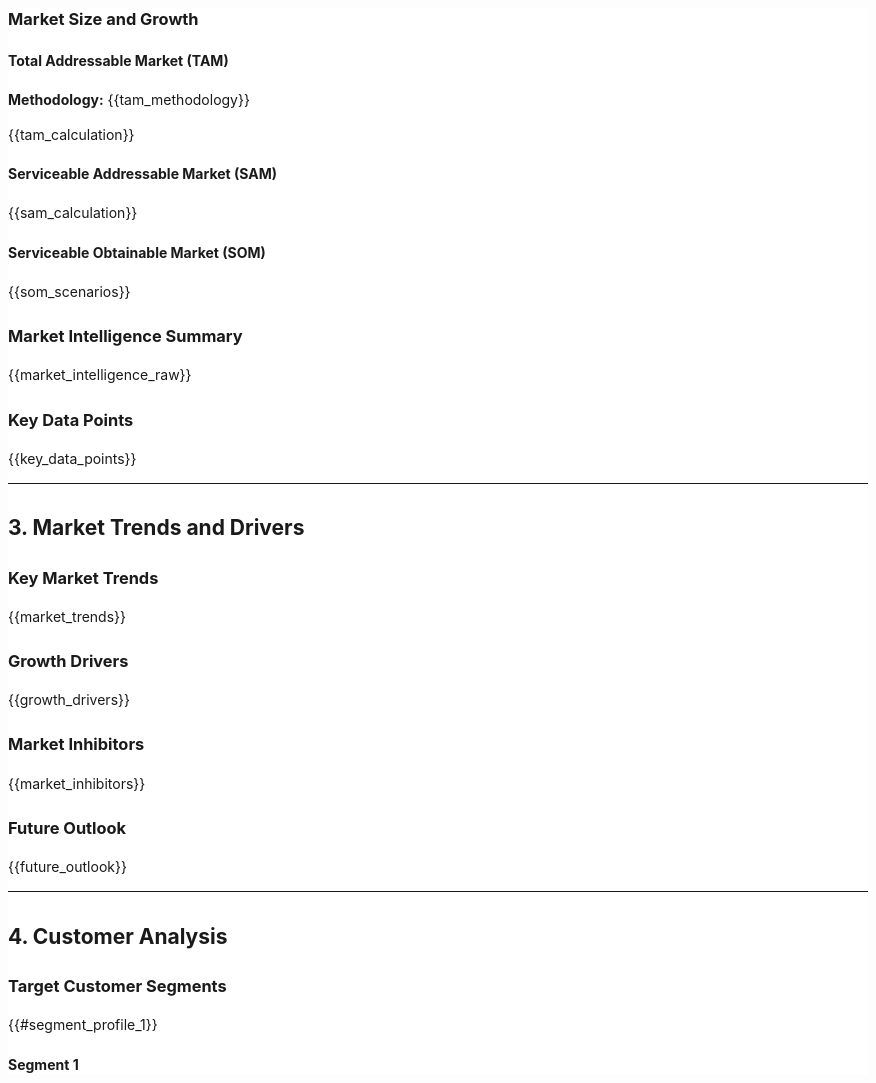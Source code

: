 ### Market Size and Growth

#### Total Addressable Market (TAM)

**Methodology:** {{tam_methodology}}

{{tam_calculation}}

#### Serviceable Addressable Market (SAM)

{{sam_calculation}}

#### Serviceable Obtainable Market (SOM)

{{som_scenarios}}

### Market Intelligence Summary

{{market_intelligence_raw}}

### Key Data Points

{{key_data_points}}

---

## 3. Market Trends and Drivers

### Key Market Trends

{{market_trends}}

### Growth Drivers

{{growth_drivers}}

### Market Inhibitors

{{market_inhibitors}}

### Future Outlook

{{future_outlook}}

---

## 4. Customer Analysis

### Target Customer Segments

{{#segment_profile_1}}

#### Segment 1

